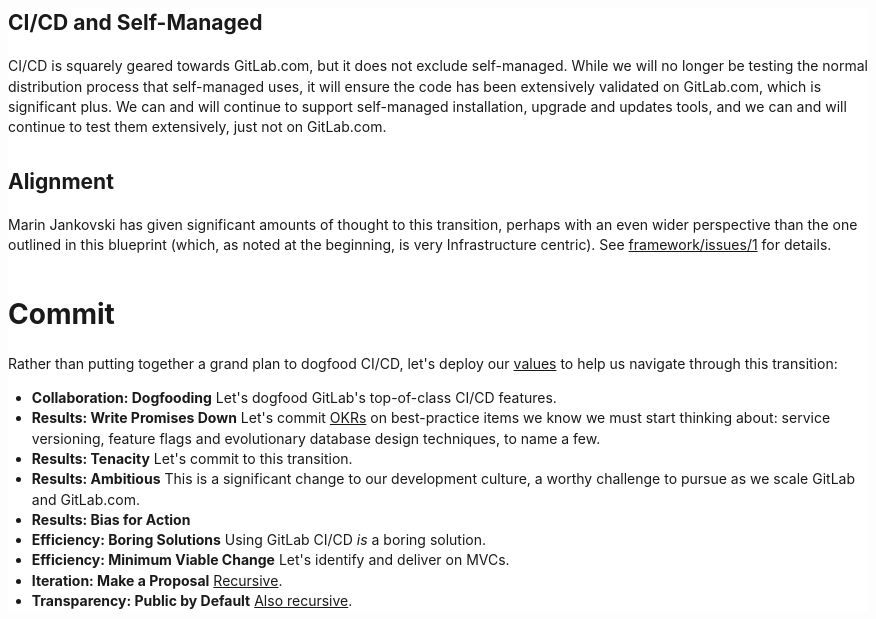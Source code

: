 ## CI/CD and Self-Managed
CI/CD is squarely geared towards GitLab.com, but it does not exclude self-managed. While we
will no longer be testing the normal distribution process that self-managed uses, it will
ensure the code has been extensively validated on GitLab.com, which is significant plus.
We can and will continue to support self-managed installation, upgrade and updates tools,
and we can and will continue to test them extensively, just not on GitLab.com.

## Alignment

Marin Jankovski has given significant amounts of thought to this transition, perhaps with
an even wider perspective than the one outlined in this blueprint (which, as noted at the beginning, is very Infrastructure centric). See [framework/issues/1](https://gitlab.com/gitlab-com/gl-infra/delivery/issues/1) for details.

# Commit

Rather than putting together a grand plan to dogfood CI/CD, let's deploy our [values](/handbook/values/) to help us navigate through this transition:

* **Collaboration: Dogfooding** Let's dogfood GitLab's top-of-class CI/CD features.
* **Results: Write Promises Down** Let's commit [OKRs](/company/okrs/) on best-practice items we
  know we must start thinking about: service versioning, feature flags and evolutionary
  database design techniques, to name a few.
* **Results: Tenacity** Let's commit to this transition.
* **Results: Ambitious** This is a significant change to our development culture, a worthy
  challenge to pursue as we scale GitLab and GitLab.com.
* **Results: Bias for Action**
* **Efficiency: Boring Solutions** Using GitLab CI/CD *is* a boring solution.
* **Efficiency: Minimum Viable Change** Let's identify and deliver on MVCs.
* **Iteration: Make a Proposal** [Recursive](./).
* **Transparency: Public by Default** [Also recursive](./).
